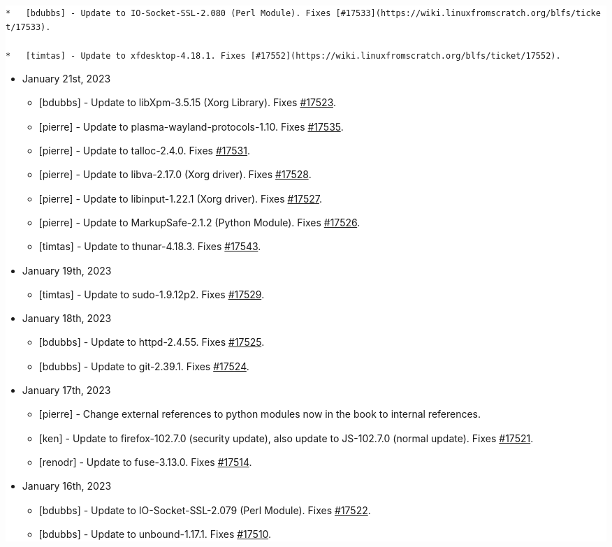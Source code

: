     *   [bdubbs] - Update to IO-Socket-SSL-2.080 (Perl Module). Fixes [#17533](https://wiki.linuxfromscratch.org/blfs/ticket/17533).
        
    *   [timtas] - Update to xfdesktop-4.18.1. Fixes [#17552](https://wiki.linuxfromscratch.org/blfs/ticket/17552).
        
    
*   January 21st, 2023
    
    *   [bdubbs] - Update to libXpm-3.5.15 (Xorg Library). Fixes [#17523](https://wiki.linuxfromscratch.org/blfs/ticket/17523).
        
    *   [pierre] - Update to plasma-wayland-protocols-1.10. Fixes [#17535](https://wiki.linuxfromscratch.org/blfs/ticket/17535).
        
    *   [pierre] - Update to talloc-2.4.0. Fixes [#17531](https://wiki.linuxfromscratch.org/blfs/ticket/17531).
        
    *   [pierre] - Update to libva-2.17.0 (Xorg driver). Fixes [#17528](https://wiki.linuxfromscratch.org/blfs/ticket/17528).
        
    *   [pierre] - Update to libinput-1.22.1 (Xorg driver). Fixes [#17527](https://wiki.linuxfromscratch.org/blfs/ticket/17527).
        
    *   [pierre] - Update to MarkupSafe-2.1.2 (Python Module). Fixes [#17526](https://wiki.linuxfromscratch.org/blfs/ticket/17526).
        
    *   [timtas] - Update to thunar-4.18.3. Fixes [#17543](https://wiki.linuxfromscratch.org/blfs/ticket/17543).
        
    
*   January 19th, 2023
    
    *   [timtas] - Update to sudo-1.9.12p2. Fixes [#17529](https://wiki.linuxfromscratch.org/blfs/ticket/17529).
        
    
*   January 18th, 2023
    
    *   [bdubbs] - Update to httpd-2.4.55. Fixes [#17525](https://wiki.linuxfromscratch.org/blfs/ticket/17525).
        
    *   [bdubbs] - Update to git-2.39.1. Fixes [#17524](https://wiki.linuxfromscratch.org/blfs/ticket/17524).
        
    
*   January 17th, 2023
    
    *   [pierre] - Change external references to python modules now in the book to internal references.
        
    *   [ken] - Update to firefox-102.7.0 (security update), also update to JS-102.7.0 (normal update). Fixes [#17521](https://wiki.linuxfromscratch.org/blfs/ticket/17521).
        
    *   [renodr] - Update to fuse-3.13.0. Fixes [#17514](https://wiki.linuxfromscratch.org/blfs/ticket/17514).
        
    
*   January 16th, 2023
    
    *   [bdubbs] - Update to IO-Socket-SSL-2.079 (Perl Module). Fixes [#17522](https://wiki.linuxfromscratch.org/blfs/ticket/17522).
        
    *   [bdubbs] - Update to unbound-1.17.1. Fixes [#17510](https://wiki.linuxfromscratch.org/blfs/ticket/17510).
        